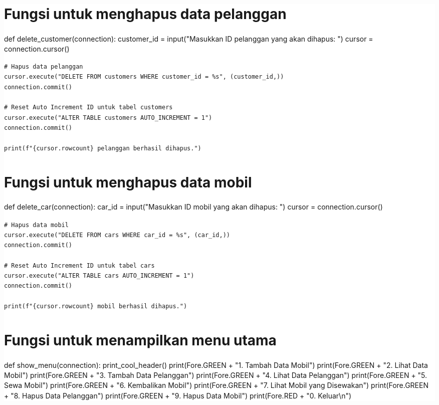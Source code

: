 # Fungsi untuk menghapus data pelanggan
def delete_customer(connection):
    customer_id = input("Masukkan ID pelanggan yang akan dihapus: ")
    cursor = connection.cursor()

    # Hapus data pelanggan
    cursor.execute("DELETE FROM customers WHERE customer_id = %s", (customer_id,))
    connection.commit()

    # Reset Auto Increment ID untuk tabel customers
    cursor.execute("ALTER TABLE customers AUTO_INCREMENT = 1")
    connection.commit()

    print(f"{cursor.rowcount} pelanggan berhasil dihapus.")

# Fungsi untuk menghapus data mobil
def delete_car(connection):
    car_id = input("Masukkan ID mobil yang akan dihapus: ")
    cursor = connection.cursor()

    # Hapus data mobil
    cursor.execute("DELETE FROM cars WHERE car_id = %s", (car_id,))
    connection.commit()

    # Reset Auto Increment ID untuk tabel cars
    cursor.execute("ALTER TABLE cars AUTO_INCREMENT = 1")
    connection.commit()

    print(f"{cursor.rowcount} mobil berhasil dihapus.")

# Fungsi untuk menampilkan menu utama
def show_menu(connection):
    print_cool_header()
    print(Fore.GREEN + "1. Tambah Data Mobil")
    print(Fore.GREEN + "2. Lihat Data Mobil")
    print(Fore.GREEN + "3. Tambah Data Pelanggan")
    print(Fore.GREEN + "4. Lihat Data Pelanggan")
    print(Fore.GREEN + "5. Sewa Mobil")
    print(Fore.GREEN + "6. Kembalikan Mobil")
    print(Fore.GREEN + "7. Lihat Mobil yang Disewakan")
    print(Fore.GREEN + "8. Hapus Data Pelanggan")
    print(Fore.GREEN + "9. Hapus Data Mobil")
    print(Fore.RED + "0. Keluar\n")
